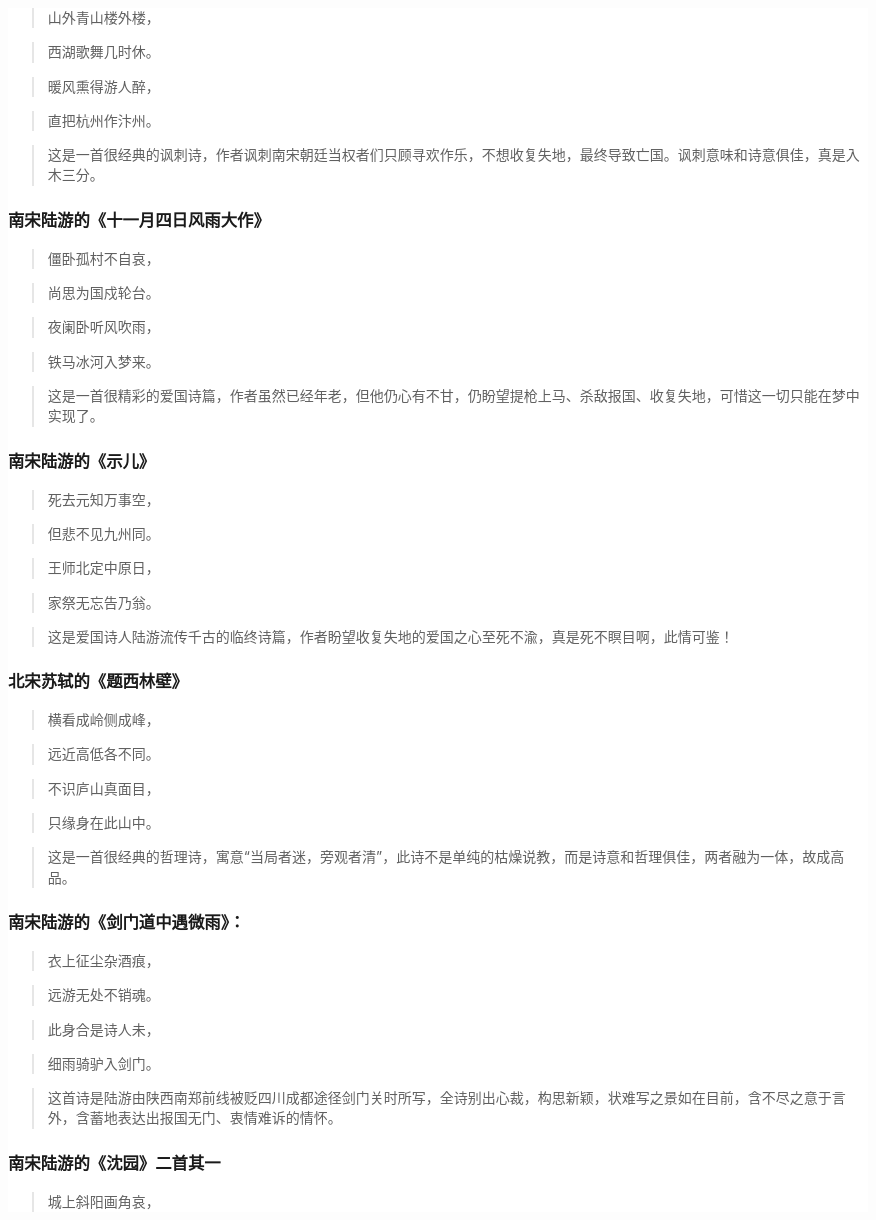 > 山外青山楼外楼，

> 西湖歌舞几时休。

> 暖风熏得游人醉，

> 直把杭州作汴州。

> 这是一首很经典的讽刺诗，作者讽刺南宋朝廷当权者们只顾寻欢作乐，不想收复失地，最终导致亡国。讽刺意味和诗意俱佳，真是入木三分。

### 南宋陆游的《十一月四日风雨大作》

> 僵卧孤村不自哀，

> 尚思为国戍轮台。

> 夜阑卧听风吹雨，

> 铁马冰河入梦来。

> 这是一首很精彩的爱国诗篇，作者虽然已经年老，但他仍心有不甘，仍盼望提枪上马、杀敌报国、收复失地，可惜这一切只能在梦中实现了。

### 南宋陆游的《示儿》

> 死去元知万事空，

> 但悲不见九州同。

> 王师北定中原日，

> 家祭无忘告乃翁。

> 这是爱国诗人陆游流传千古的临终诗篇，作者盼望收复失地的爱国之心至死不渝，真是死不瞑目啊，此情可鉴！

### 北宋苏轼的《题西林壁》

> 横看成岭侧成峰，

> 远近高低各不同。

> 不识庐山真面目，

> 只缘身在此山中。

> 这是一首很经典的哲理诗，寓意“当局者迷，旁观者清”，此诗不是单纯的枯燥说教，而是诗意和哲理俱佳，两者融为一体，故成高品。

### 南宋陆游的《剑门道中遇微雨》：

> 衣上征尘杂酒痕，

> 远游无处不销魂。

> 此身合是诗人未，

> 细雨骑驴入剑门。

> 这首诗是陆游由陕西南郑前线被贬四川成都途径剑门关时所写，全诗别出心裁，构思新颖，状难写之景如在目前，含不尽之意于言外，含蓄地表达出报国无门、衷情难诉的情怀。

### 南宋陆游的《沈园》二首其一

> 城上斜阳画角哀，
